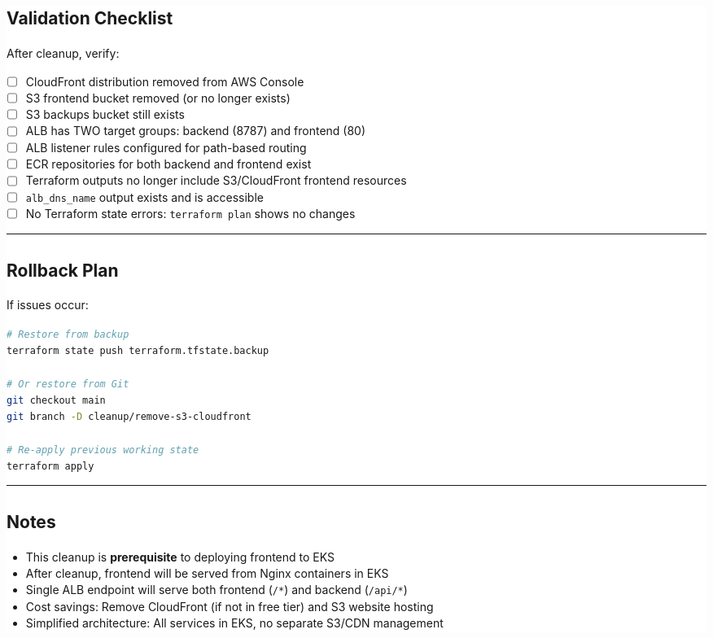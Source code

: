 
## Validation Checklist

After cleanup, verify:

- [ ] CloudFront distribution removed from AWS Console
- [ ] S3 frontend bucket removed (or no longer exists)
- [ ] S3 backups bucket still exists
- [ ] ALB has TWO target groups: backend (8787) and frontend (80)
- [ ] ALB listener rules configured for path-based routing
- [ ] ECR repositories for both backend and frontend exist
- [ ] Terraform outputs no longer include S3/CloudFront frontend resources
- [ ] `alb_dns_name` output exists and is accessible
- [ ] No Terraform state errors: `terraform plan` shows no changes

---

## Rollback Plan

If issues occur:

```bash
# Restore from backup
terraform state push terraform.tfstate.backup

# Or restore from Git
git checkout main
git branch -D cleanup/remove-s3-cloudfront

# Re-apply previous working state
terraform apply
```

---

## Notes

- This cleanup is **prerequisite** to deploying frontend to EKS
- After cleanup, frontend will be served from Nginx containers in EKS
- Single ALB endpoint will serve both frontend (`/*`) and backend (`/api/*`)
- Cost savings: Remove CloudFront (if not in free tier) and S3 website hosting
- Simplified architecture: All services in EKS, no separate S3/CDN management
